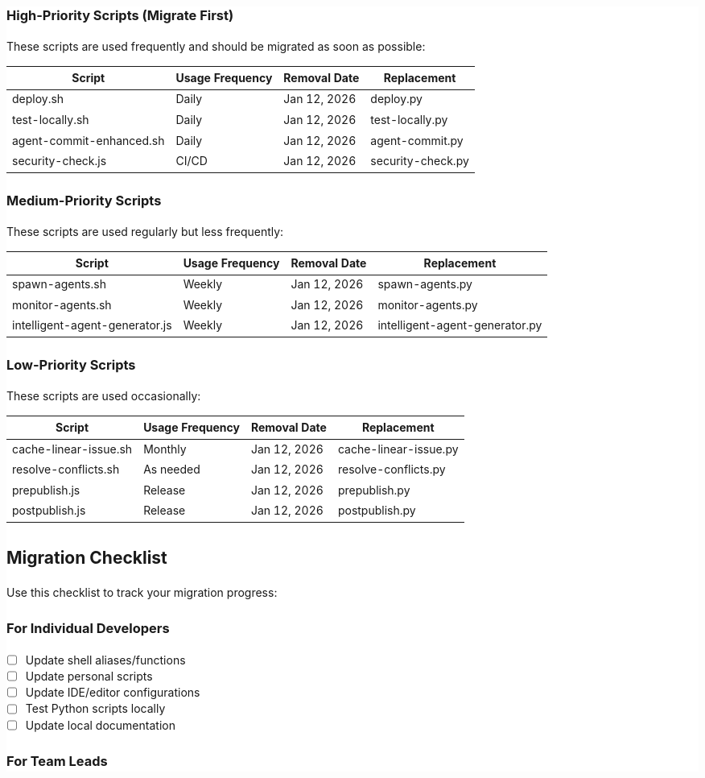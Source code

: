 ### High-Priority Scripts (Migrate First)

These scripts are used frequently and should be migrated as soon as possible:

| Script | Usage Frequency | Removal Date | Replacement |
|--------|----------------|--------------|-------------|
| deploy.sh | Daily | Jan 12, 2026 | deploy.py |
| test-locally.sh | Daily | Jan 12, 2026 | test-locally.py |
| agent-commit-enhanced.sh | Daily | Jan 12, 2026 | agent-commit.py |
| security-check.js | CI/CD | Jan 12, 2026 | security-check.py |

### Medium-Priority Scripts

These scripts are used regularly but less frequently:

| Script | Usage Frequency | Removal Date | Replacement |
|--------|----------------|--------------|-------------|
| spawn-agents.sh | Weekly | Jan 12, 2026 | spawn-agents.py |
| monitor-agents.sh | Weekly | Jan 12, 2026 | monitor-agents.py |
| intelligent-agent-generator.js | Weekly | Jan 12, 2026 | intelligent-agent-generator.py |

### Low-Priority Scripts

These scripts are used occasionally:

| Script | Usage Frequency | Removal Date | Replacement |
|--------|----------------|--------------|-------------|
| cache-linear-issue.sh | Monthly | Jan 12, 2026 | cache-linear-issue.py |
| resolve-conflicts.sh | As needed | Jan 12, 2026 | resolve-conflicts.py |
| prepublish.js | Release | Jan 12, 2026 | prepublish.py |
| postpublish.js | Release | Jan 12, 2026 | postpublish.py |

## Migration Checklist

Use this checklist to track your migration progress:

### For Individual Developers

- [ ] Update shell aliases/functions
- [ ] Update personal scripts
- [ ] Update IDE/editor configurations
- [ ] Test Python scripts locally
- [ ] Update local documentation

### For Team Leads
